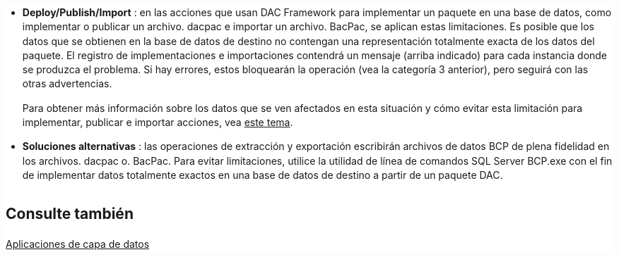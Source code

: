 -   **Deploy/Publish/Import** : en las acciones que usan DAC Framework para implementar un paquete en una base de datos, como implementar o publicar un archivo. dacpac e importar un archivo. BacPac, se aplican estas limitaciones. Es posible que los datos que se obtienen en la base de datos de destino no contengan una representación totalmente exacta de los datos del paquete. El registro de implementaciones e importaciones contendrá un mensaje (arriba indicado) para cada instancia donde se produzca el problema. Si hay errores, estos bloquearán la operación (vea la categoría 3 anterior), pero seguirá con las otras advertencias.  
  
     Para obtener más información sobre los datos que se ven afectados en esta situación y cómo evitar esta limitación para implementar, publicar e importar acciones, vea [este tema](https://go.microsoft.com/fwlink/?LinkId=267087).  
  
-   **Soluciones alternativas** : las operaciones de extracción y exportación escribirán archivos de datos BCP de plena fidelidad en los archivos. dacpac o. BacPac. Para evitar limitaciones, utilice la utilidad de línea de comandos SQL Server BCP.exe con el fin de implementar datos totalmente exactos en una base de datos de destino a partir de un paquete DAC.  
  
## <a name="see-also"></a>Consulte también  
 [Aplicaciones de capa de datos](data-tier-applications.md)  
  
  
